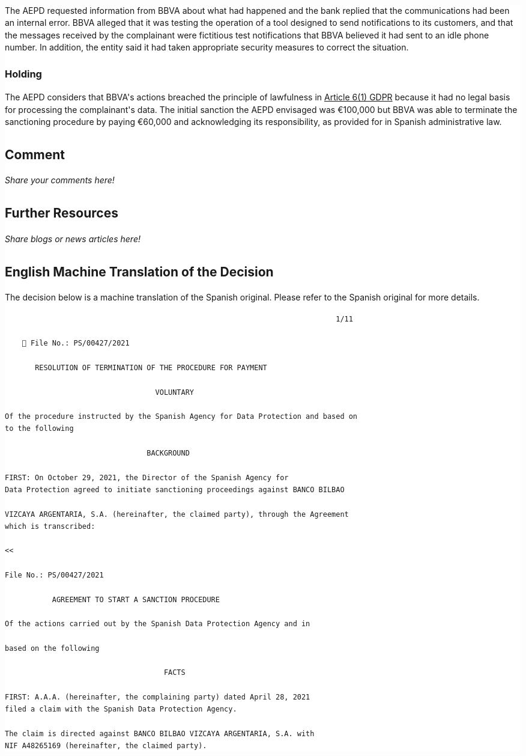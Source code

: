 The AEPD requested information from BBVA about what had happened and the bank replied that the communications had been an internal error. BBVA alleged that it was testing the operation of a tool designed to send notifications to its customers, and that the messages received by the complainant were fictitious test notifications that BBVA believed it had sent to an idle phone number. In addition, the entity said it had taken appropriate security measures to correct the situation.

### Holding

The AEPD considers that BBVA's actions breached the principle of lawfulness in [Article 6(1) GDPR](/index.php?title=Article_6_GDPR#1 "Article 6 GDPR") because it had no legal basis for processing the complainant's data. The initial sanction the AEPD envisaged was €100,000 but BBVA was able to terminate the sanctioning procedure by paying €60,000 and acknowledging its responsibility, as provided for in Spanish administrative law.

## Comment

_Share your comments here!_

## Further Resources

_Share blogs or news articles here!_

## English Machine Translation of the Decision

The decision below is a machine translation of the Spanish original. Please refer to the Spanish original for more details.

```
                                                                             1/11

     File No.: PS/00427/2021

       RESOLUTION OF TERMINATION OF THE PROCEDURE FOR PAYMENT

                                   VOLUNTARY

Of the procedure instructed by the Spanish Agency for Data Protection and based on
to the following

                                 BACKGROUND

FIRST: On October 29, 2021, the Director of the Spanish Agency for
Data Protection agreed to initiate sanctioning proceedings against BANCO BILBAO

VIZCAYA ARGENTARIA, S.A. (hereinafter, the claimed party), through the Agreement
which is transcribed:

<<

File No.: PS/00427/2021

           AGREEMENT TO START A SANCTION PROCEDURE

Of the actions carried out by the Spanish Data Protection Agency and in

based on the following

                                     FACTS

FIRST: A.A.A. (hereinafter, the complaining party) dated April 28, 2021
filed a claim with the Spanish Data Protection Agency.

The claim is directed against BANCO BILBAO VIZCAYA ARGENTARIA, S.A. with
NIF A48265169 (hereinafter, the claimed party).
```